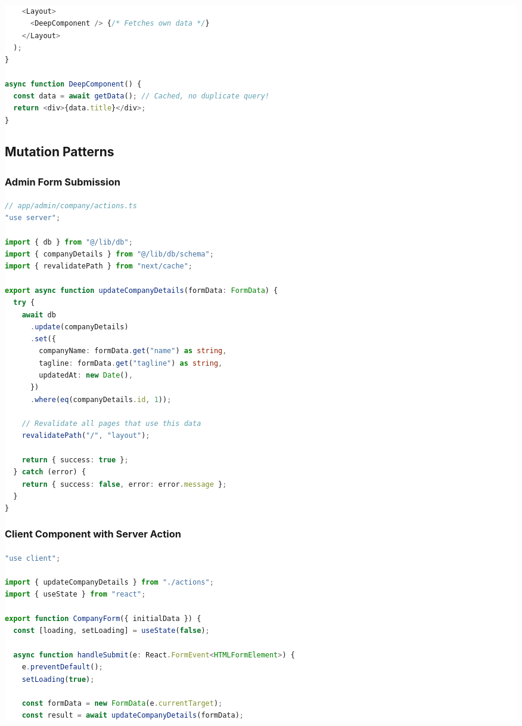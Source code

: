 ```typescript
    <Layout>
      <DeepComponent /> {/* Fetches own data */}
    </Layout>
  );
}

async function DeepComponent() {
  const data = await getData(); // Cached, no duplicate query!
  return <div>{data.title}</div>;
}
```

## Mutation Patterns

### Admin Form Submission

```typescript
// app/admin/company/actions.ts
"use server";

import { db } from "@/lib/db";
import { companyDetails } from "@/lib/db/schema";
import { revalidatePath } from "next/cache";

export async function updateCompanyDetails(formData: FormData) {
  try {
    await db
      .update(companyDetails)
      .set({
        companyName: formData.get("name") as string,
        tagline: formData.get("tagline") as string,
        updatedAt: new Date(),
      })
      .where(eq(companyDetails.id, 1));

    // Revalidate all pages that use this data
    revalidatePath("/", "layout");

    return { success: true };
  } catch (error) {
    return { success: false, error: error.message };
  }
}
```

### Client Component with Server Action

```typescript
"use client";

import { updateCompanyDetails } from "./actions";
import { useState } from "react";

export function CompanyForm({ initialData }) {
  const [loading, setLoading] = useState(false);

  async function handleSubmit(e: React.FormEvent<HTMLFormElement>) {
    e.preventDefault();
    setLoading(true);

    const formData = new FormData(e.currentTarget);
    const result = await updateCompanyDetails(formData);

```